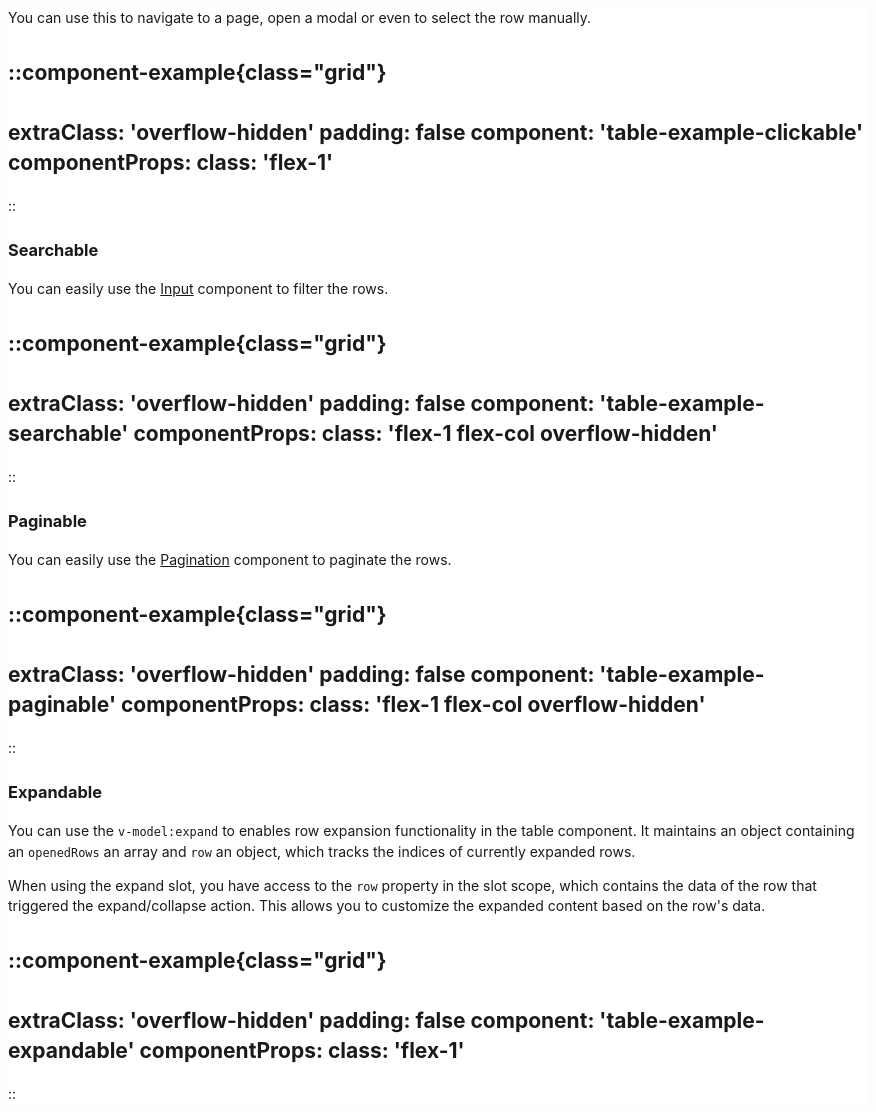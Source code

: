 You can use this to navigate to a page, open a modal or even to select the row manually.

::component-example{class="grid"}
---
extraClass: 'overflow-hidden'
padding: false
component: 'table-example-clickable'
componentProps:
  class: 'flex-1'
---
::

### Searchable

You can easily use the [Input](/components/input) component to filter the rows.

::component-example{class="grid"}
---
extraClass: 'overflow-hidden'
padding: false
component: 'table-example-searchable'
componentProps:
  class: 'flex-1 flex-col overflow-hidden'
---
::

### Paginable

You can easily use the [Pagination](/components/pagination) component to paginate the rows.

::component-example{class="grid"}
---
extraClass: 'overflow-hidden'
padding: false
component: 'table-example-paginable'
componentProps:
  class: 'flex-1 flex-col overflow-hidden'
---
::

### Expandable

You can use the `v-model:expand` to enables row expansion functionality in the table component. It maintains an object containing an `openedRows` an array and `row` an object, which tracks the indices of currently expanded rows.

When using the expand slot, you have access to the `row` property in the slot scope, which contains the data of the row that triggered the expand/collapse action. This allows you to customize the expanded content based on the row's data.

::component-example{class="grid"}
---
extraClass: 'overflow-hidden'
padding: false
component: 'table-example-expandable'
componentProps:
  class: 'flex-1'
---
::
